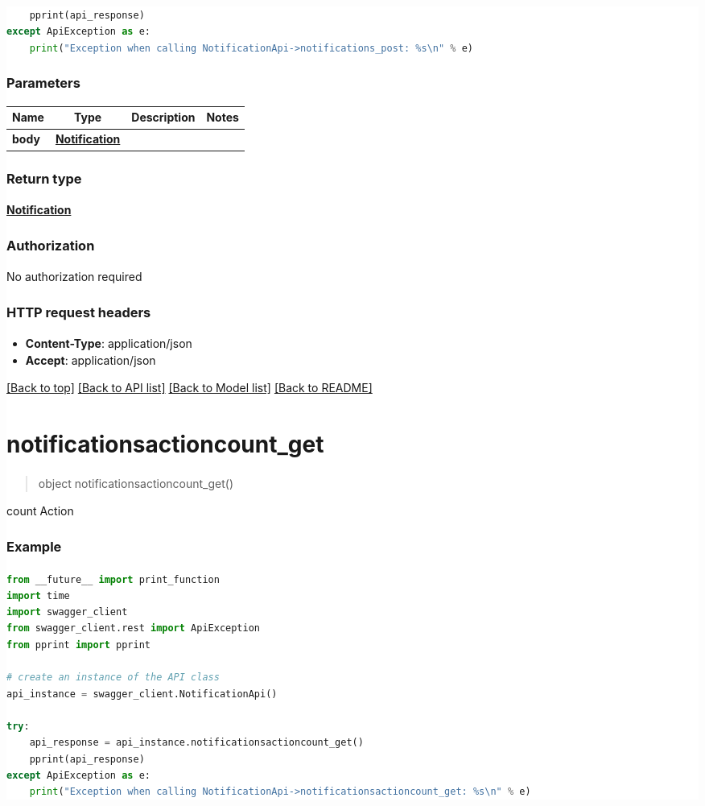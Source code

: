 ```python
    pprint(api_response)
except ApiException as e:
    print("Exception when calling NotificationApi->notifications_post: %s\n" % e)
```

### Parameters

Name | Type | Description  | Notes
------------- | ------------- | ------------- | -------------
 **body** | [**Notification**](Notification.md)|  | 

### Return type

[**Notification**](Notification.md)

### Authorization

No authorization required

### HTTP request headers

 - **Content-Type**: application/json
 - **Accept**: application/json

[[Back to top]](#) [[Back to API list]](../README.md#documentation-for-api-endpoints) [[Back to Model list]](../README.md#documentation-for-models) [[Back to README]](../README.md)

# **notificationsactioncount_get**
> object notificationsactioncount_get()



count Action

### Example
```python
from __future__ import print_function
import time
import swagger_client
from swagger_client.rest import ApiException
from pprint import pprint

# create an instance of the API class
api_instance = swagger_client.NotificationApi()

try:
    api_response = api_instance.notificationsactioncount_get()
    pprint(api_response)
except ApiException as e:
    print("Exception when calling NotificationApi->notificationsactioncount_get: %s\n" % e)
```

